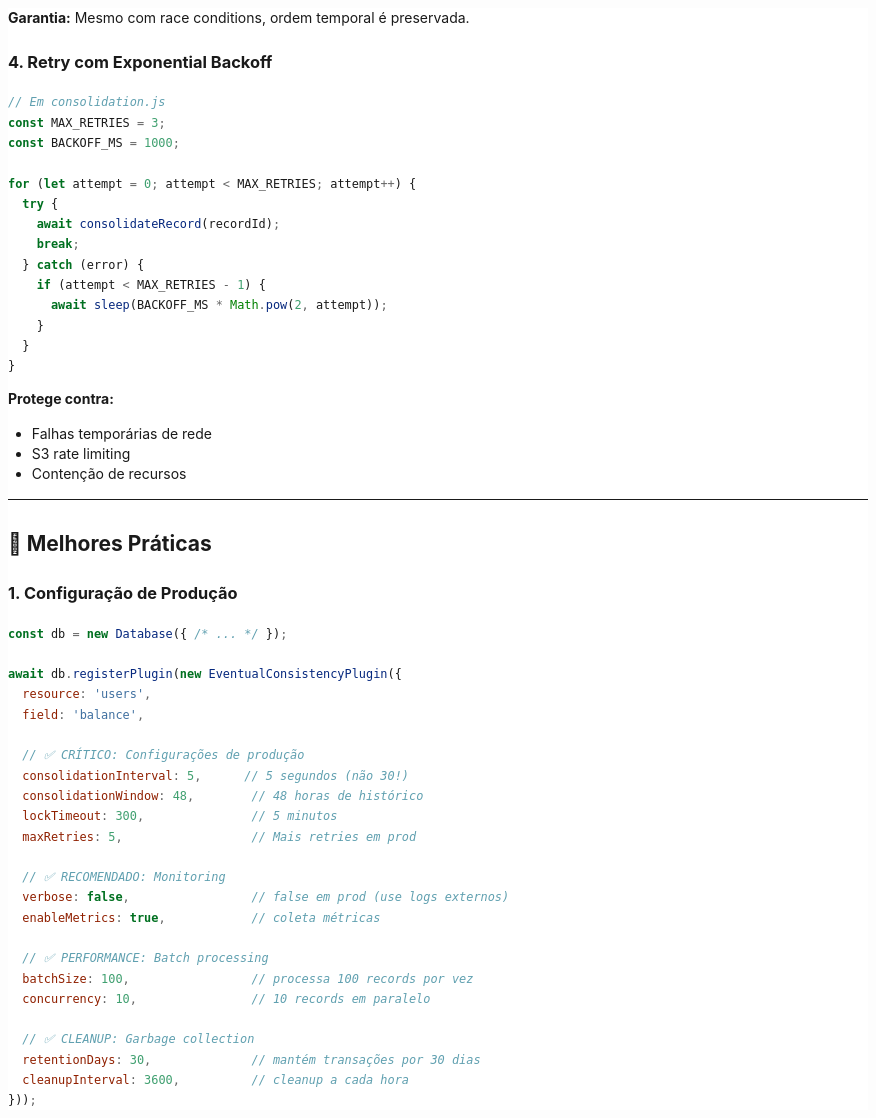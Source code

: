 **Garantia:** Mesmo com race conditions, ordem temporal é preservada.

### 4. Retry com Exponential Backoff

```javascript
// Em consolidation.js
const MAX_RETRIES = 3;
const BACKOFF_MS = 1000;

for (let attempt = 0; attempt < MAX_RETRIES; attempt++) {
  try {
    await consolidateRecord(recordId);
    break;
  } catch (error) {
    if (attempt < MAX_RETRIES - 1) {
      await sleep(BACKOFF_MS * Math.pow(2, attempt));
    }
  }
}
```

**Protege contra:**
- Falhas temporárias de rede
- S3 rate limiting
- Contenção de recursos

---

## 🎯 Melhores Práticas

### 1. **Configuração de Produção**

```javascript
const db = new Database({ /* ... */ });

await db.registerPlugin(new EventualConsistencyPlugin({
  resource: 'users',
  field: 'balance',

  // ✅ CRÍTICO: Configurações de produção
  consolidationInterval: 5,      // 5 segundos (não 30!)
  consolidationWindow: 48,        // 48 horas de histórico
  lockTimeout: 300,               // 5 minutos
  maxRetries: 5,                  // Mais retries em prod

  // ✅ RECOMENDADO: Monitoring
  verbose: false,                 // false em prod (use logs externos)
  enableMetrics: true,            // coleta métricas

  // ✅ PERFORMANCE: Batch processing
  batchSize: 100,                 // processa 100 records por vez
  concurrency: 10,                // 10 records em paralelo

  // ✅ CLEANUP: Garbage collection
  retentionDays: 30,              // mantém transações por 30 dias
  cleanupInterval: 3600,          // cleanup a cada hora
}));
```
